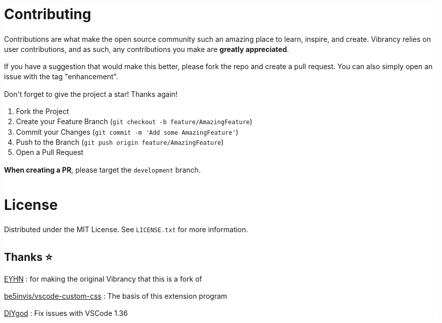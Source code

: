 # Contributing

Contributions are what make the open source community such an amazing place to learn, inspire, and create. Vibrancy relies on user contributions, and as such, any contributions you make are **greatly appreciated**.

If you have a suggestion that would make this better, please fork the repo and create a pull request. You can also simply open an issue with the tag "enhancement".

Don't forget to give the project a star! Thanks again!

1. Fork the Project
2. Create your Feature Branch (`git checkout -b feature/AmazingFeature`)
3. Commit your Changes (`git commit -m 'Add some AmazingFeature'`)
4. Push to the Branch (`git push origin feature/AmazingFeature`)
5. Open a Pull Request

**When creating a PR**, please target the `development` branch.

# License

Distributed under the MIT License. See `LICENSE.txt` for more information.

## Thanks ⭐

[EYHN](https://github.com/EYHN) : for making the original Vibrancy that this is a fork of

[be5invis/vscode-custom-css](https://github.com/be5invis/vscode-custom-css) : The basis of this extension program

[DIYgod](https://github.com/microsoft/vscode/issues/32257#issuecomment-509936623) : Fix issues with VSCode 1.36
